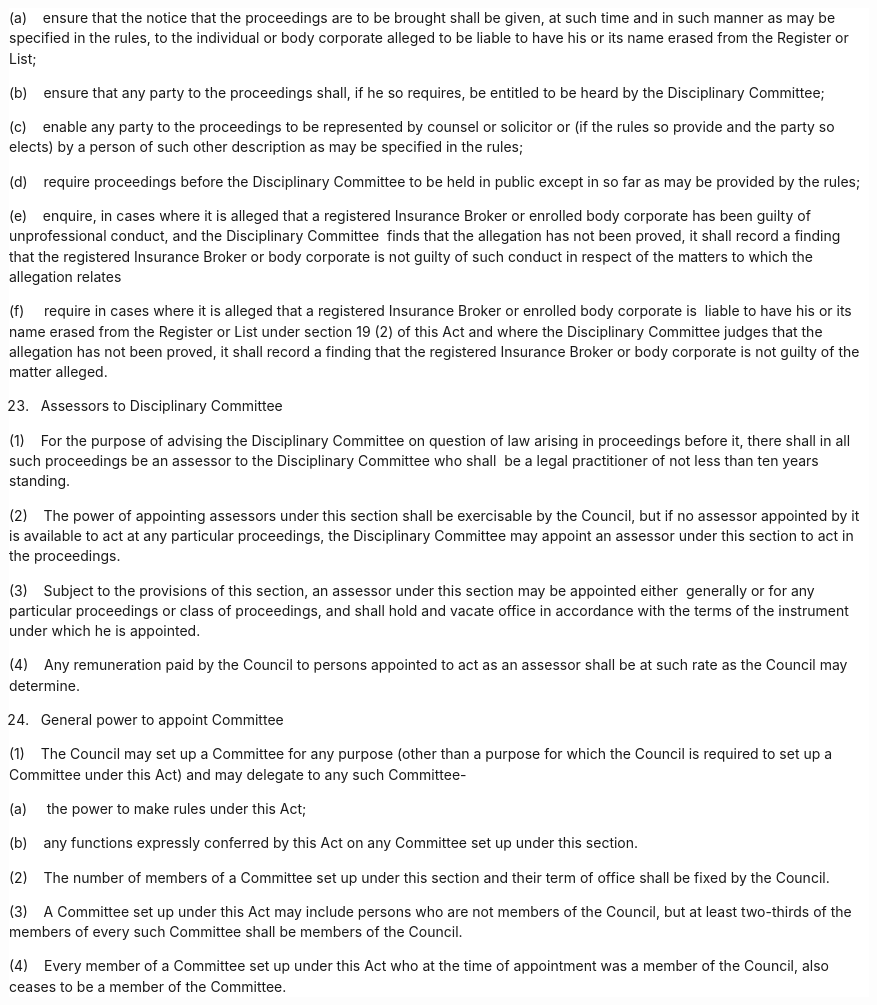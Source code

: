 (a)    ensure that the notice that the proceedings are to be brought shall be given, at such time and in such manner as may be specified in the rules, to the individual or body corporate alleged to be liable to have his or its name erased from the Register or List;

(b)    ensure that any party to the proceedings shall, if he so requires, be entitled to be heard by the Disciplinary Committee;

(c)    enable any party to the proceedings to be represented by counsel or solicitor or (if the rules so provide and the party so elects) by a person of such other description as may be specified in the rules;

(d)    require proceedings before the Disciplinary Committee to be held in public except in so far as may be provided by the rules;

(e)    enquire, in cases where it is alleged that a registered Insurance Broker or enrolled body corporate has been guilty of unprofessional conduct, and the Disciplinary Committee  finds that the allegation has not been proved, it shall record a finding that the registered Insurance Broker or body corporate is not guilty of such conduct in respect of the matters to which the allegation relates

(f)     require in cases where it is alleged that a registered Insurance Broker or enrolled body corporate is  liable to have his or its name erased from the Register or List under section 19 (2) of this Act and where the Disciplinary Committee judges that the allegation has not been proved, it shall record a finding that the registered Insurance Broker or body corporate is not guilty of the matter alleged.

23.   Assessors to Disciplinary Committee

(1)    For the purpose of advising the Disciplinary Committee on question of law arising in proceedings before it, there shall in all such proceedings be an assessor to the Disciplinary Committee who shall  be a legal practitioner of not less than ten years standing.

(2)    The power of appointing assessors under this section shall be exercisable by the Council, but if no assessor appointed by it is available to act at any particular proceedings, the Disciplinary Committee may appoint an assessor under this section to act in the proceedings.

(3)    Subject to the provisions of this section, an assessor under this section may be appointed either  generally or for any particular proceedings or class of proceedings, and shall hold and vacate office in accordance with the terms of the instrument under which he is appointed.

(4)    Any remuneration paid by the Council to persons appointed to act as an assessor shall be at such rate as the Council may determine.

24.   General power to appoint Committee

(1)    The Council may set up a Committee for any purpose (other than a purpose for which the Council is required to set up a Committee under this Act) and may delegate to any such Committee-

(a)     the power to make rules under this Act;

(b)    any functions expressly conferred by this Act on any Committee set up under this section.

(2)    The number of members of a Committee set up under this section and their term of office shall be fixed by the Council.

(3)    A Committee set up under this Act may include persons who are not members of the Council, but at least two-thirds of the members of every such Committee shall be members of the Council.

(4)    Every member of a Committee set up under this Act who at the time of appointment was a member of the Council, also ceases to be a member of the Committee.
